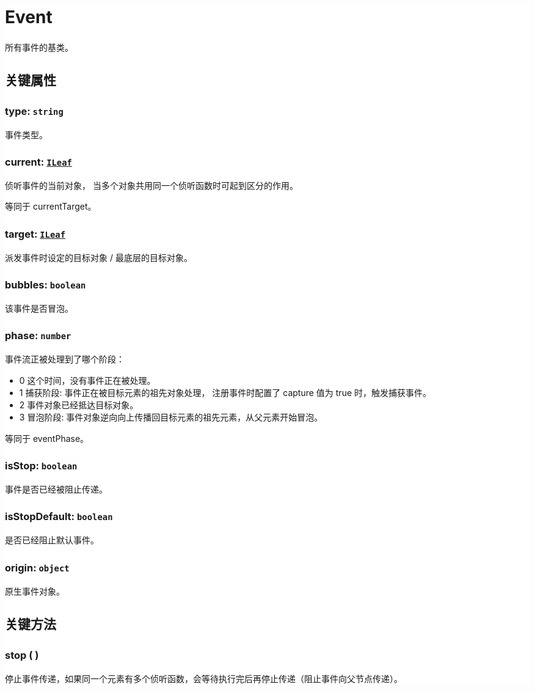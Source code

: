 # Event

所有事件的基类。

## 关键属性

### type: `string`

事件类型。

### current: [`ILeaf`](/api/interfaces/ILeaf.md)

侦听事件的当前对象， 当多个对象共用同一个侦听函数时可起到区分的作用。

等同于 currentTarget。

### target: [`ILeaf`](/api/interfaces/ILeaf.md)

派发事件时设定的目标对象 / 最底层的目标对象。

### bubbles: `boolean`

该事件是否冒泡。

### phase: `number`

事件流正被处理到了哪个阶段：

- 0 这个时间，没有事件正在被处理。
- 1 捕获阶段: 事件正在被目标元素的祖先对象处理， 注册事件时配置了 capture 值为 true 时，触发捕获事件。
- 2 事件对象已经抵达目标对象。
- 3 冒泡阶段: 事件对象逆向向上传播回目标元素的祖先元素，从父元素开始冒泡。

等同于 eventPhase。

### isStop: `boolean`

事件是否已经被阻止传递。

### isStopDefault: `boolean`

是否已经阻止默认事件。

### origin: `object`

原生事件对象。

## 关键方法

### stop ( )

停止事件传递，如果同一个元素有多个侦听函数，会等待执行完后再停止传递（阻止事件向父节点传递）。
